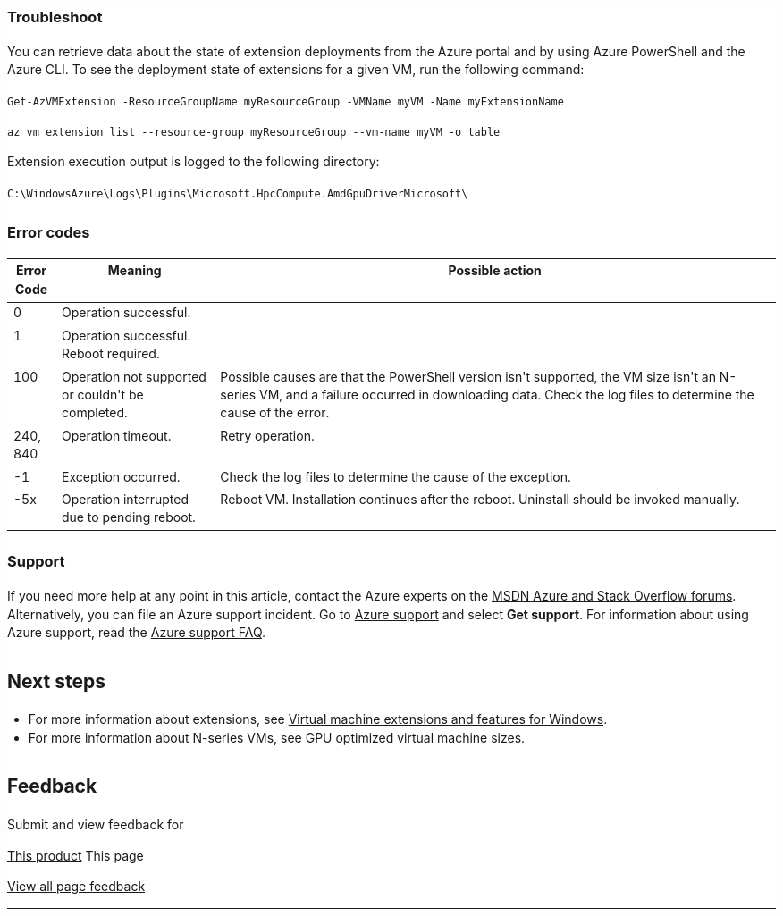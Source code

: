 ### Troubleshoot

You can retrieve data about the state of extension deployments from the Azure portal and by using Azure PowerShell and the Azure CLI. To see the deployment state of extensions for a given VM, run the following command:

```
Get-AzVMExtension -ResourceGroupName myResourceGroup -VMName myVM -Name myExtensionName

```

```
az vm extension list --resource-group myResourceGroup --vm-name myVM -o table

```

Extension execution output is logged to the following directory:

```
C:\WindowsAzure\Logs\Plugins\Microsoft.HpcCompute.AmdGpuDriverMicrosoft\

```

### Error codes

| Error Code | Meaning | Possible action |
| --- | --- | --- |
| 0 | Operation successful. |  |
| 1 | Operation successful. Reboot required. |  |
| 100 | Operation not supported or couldn't be completed. | Possible causes are that the PowerShell version isn't supported, the VM size isn't an N-series VM, and a failure occurred in downloading data. Check the log files to determine the cause of the error. |
| 240, 840 | Operation timeout. | Retry operation. |
| -1 | Exception occurred. | Check the log files to determine the cause of the exception. |
| -5x | Operation interrupted due to pending reboot. | Reboot VM. Installation continues after the reboot. Uninstall should be invoked manually. |

### Support

If you need more help at any point in this article, contact the Azure experts on the [MSDN Azure and Stack Overflow forums](https://azure.microsoft.com/support/community/). Alternatively, you can file an Azure support incident. Go to [Azure support](https://azure.microsoft.com/support/options/) and select **Get support**. For information about using Azure support, read the [Azure support FAQ](https://azure.microsoft.com/support/faq/).

## Next steps

* For more information about extensions, see [Virtual machine extensions and features for Windows](features-windows).
* For more information about N-series VMs, see [GPU optimized virtual machine sizes](../sizes-gpu).

## Feedback

Submit and view feedback for

[This product](https://feedback.azure.com/d365community/forum/ec2f1827-be25-ec11-b6e6-000d3a4f0f1c)
This page

[View all page feedback](https://github.com/MicrosoftDocs/azure-docs/issues)

---
